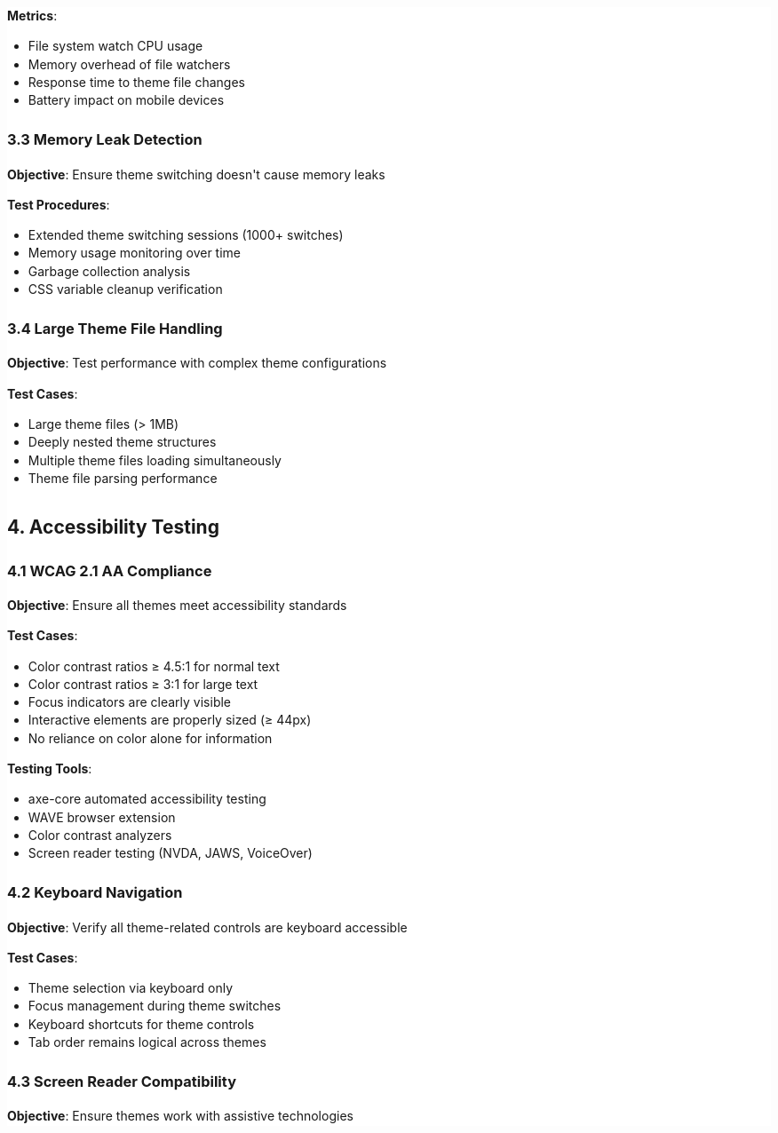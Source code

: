 **Metrics**:
- File system watch CPU usage
- Memory overhead of file watchers
- Response time to theme file changes
- Battery impact on mobile devices

### 3.3 Memory Leak Detection
**Objective**: Ensure theme switching doesn't cause memory leaks

**Test Procedures**:
- Extended theme switching sessions (1000+ switches)
- Memory usage monitoring over time
- Garbage collection analysis
- CSS variable cleanup verification

### 3.4 Large Theme File Handling
**Objective**: Test performance with complex theme configurations

**Test Cases**:
- Large theme files (> 1MB)
- Deeply nested theme structures
- Multiple theme files loading simultaneously
- Theme file parsing performance

## 4. Accessibility Testing

### 4.1 WCAG 2.1 AA Compliance
**Objective**: Ensure all themes meet accessibility standards

**Test Cases**:
- Color contrast ratios ≥ 4.5:1 for normal text
- Color contrast ratios ≥ 3:1 for large text
- Focus indicators are clearly visible
- Interactive elements are properly sized (≥ 44px)
- No reliance on color alone for information

**Testing Tools**:
- axe-core automated accessibility testing
- WAVE browser extension
- Color contrast analyzers
- Screen reader testing (NVDA, JAWS, VoiceOver)

### 4.2 Keyboard Navigation
**Objective**: Verify all theme-related controls are keyboard accessible

**Test Cases**:
- Theme selection via keyboard only
- Focus management during theme switches
- Keyboard shortcuts for theme controls
- Tab order remains logical across themes

### 4.3 Screen Reader Compatibility
**Objective**: Ensure themes work with assistive technologies

